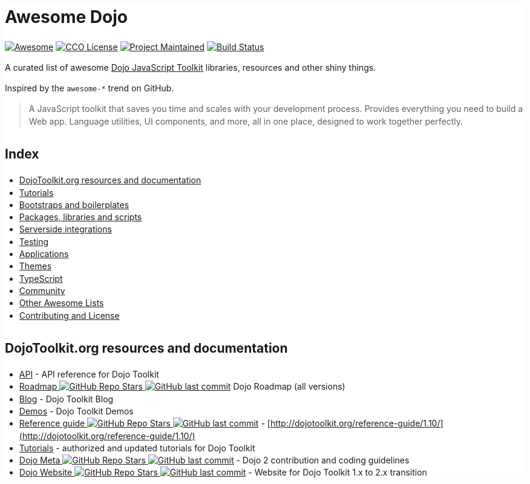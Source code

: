 # Awesome Dojo

<a href="https://github.com/sindresorhus/awesome"><img src="https://cdn.rawgit.com/sindresorhus/awesome/d7305f38d29fed78fa85652e3a63e154dd8e8829/media/badge.svg" alt="Awesome" height="18"></a>
[![CCO License](https://img.shields.io/badge/license-CC0-blue.svg?style=plastic "CC0 License")](#contributing-and-license)
[![Project Maintained](https://img.shields.io/badge/project-maintained-brightgreen.svg?style=plastic "Project Maintained")](https://github.com/petk/awesome-dojo/commits/master)
[![Build Status](https://img.shields.io/travis/petk/awesome-dojo/master.svg)](https://travis-ci.org/petk/awesome-dojo)

A curated list of awesome [Dojo JavaScript Toolkit](http://dojotoolkit.org) libraries, resources and other shiny things.

Inspired by the `awesome-*` trend on GitHub.

> A JavaScript toolkit that saves you time and scales with your development process. Provides everything you need to build a Web app. Language utilities, UI components, and more, all in one place, designed to work together perfectly.


## Index

* [DojoToolkit.org resources and documentation](#dojotoolkitorg-resources-and-documentation)
* [Tutorials](#tutorials)
* [Bootstraps and boilerplates](#bootstraps-and-boilerplates)
* [Packages, libraries and scripts](#packages-libraries-and-scripts)
* [Serverside integrations](#serverside-integrations)
* [Testing](#testing)
* [Applications](#applications)
* [Themes](#themes)
* [TypeScript](#typescript)
* [Community](#community)
* [Other Awesome Lists](#other-awesome-lists)
* [Contributing and License](#contributing-and-license)


## DojoToolkit.org resources and documentation

* [API](http://dojotoolkit.org/api/) - API reference for Dojo Toolkit
* [Roadmap ![GitHub Repo Stars](https://img.shields.io/github/stars/dojo/meta) ![GitHub last commit](https://img.shields.io/github/last-commit/dojo/meta)](https://github.com/dojo/meta/wiki/Roadmap) Dojo Roadmap (all versions)
* [Blog](http://dojotoolkit.org/blog/) - Dojo Toolkit Blog
* [Demos](http://demos.dojotoolkit.org/demos/) - Dojo Toolkit Demos
* [Reference guide ![GitHub Repo Stars](https://img.shields.io/github/stars/dojo/docs) ![GitHub last commit](https://img.shields.io/github/last-commit/dojo/docs)](https://github.com/dojo/docs) - [http://dojotoolkit.org/reference-guide/1.10/](http://dojotoolkit.org/reference-guide/1.10/)
* [Tutorials](http://dojotoolkit.org/documentation/) - authorized and updated tutorials for Dojo Toolkit
* [Dojo Meta ![GitHub Repo Stars](https://img.shields.io/github/stars/dojo/meta) ![GitHub last commit](https://img.shields.io/github/last-commit/dojo/meta)](https://github.com/dojo/meta) - Dojo 2 contribution and coding guidelines
* [Dojo Website ![GitHub Repo Stars](https://img.shields.io/github/stars/dojo/dojo-website) ![GitHub last commit](https://img.shields.io/github/last-commit/dojo/dojo-website)](https://github.com/dojo/dojo-website) - Website for Dojo Toolkit 1.x to 2.x transition
